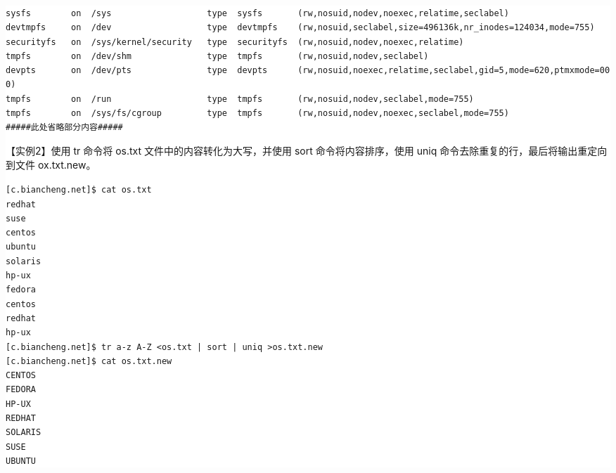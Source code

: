 ```shell
sysfs        on  /sys                   type  sysfs       (rw,nosuid,nodev,noexec,relatime,seclabel)
devtmpfs     on  /dev                   type  devtmpfs    (rw,nosuid,seclabel,size=496136k,nr_inodes=124034,mode=755)
securityfs   on  /sys/kernel/security   type  securityfs  (rw,nosuid,nodev,noexec,relatime)
tmpfs        on  /dev/shm               type  tmpfs       (rw,nosuid,nodev,seclabel)
devpts       on  /dev/pts               type  devpts      (rw,nosuid,noexec,relatime,seclabel,gid=5,mode=620,ptmxmode=000)
tmpfs        on  /run                   type  tmpfs       (rw,nosuid,nodev,seclabel,mode=755)
tmpfs        on  /sys/fs/cgroup         type  tmpfs       (rw,nosuid,nodev,noexec,seclabel,mode=755)
#####此处省略部分内容#####
```
【实例2】使用 tr 命令将 os.txt 文件中的内容转化为大写，并使用 sort 命令将内容排序，使用 uniq 命令去除重复的行，最后将输出重定向到文件 ox.txt.new。
```shell
[c.biancheng.net]$ cat os.txt
redhat
suse
centos
ubuntu
solaris
hp-ux
fedora
centos
redhat
hp-ux
[c.biancheng.net]$ tr a-z A-Z <os.txt | sort | uniq >os.txt.new
[c.biancheng.net]$ cat os.txt.new
CENTOS
FEDORA
HP-UX
REDHAT
SOLARIS
SUSE
UBUNTU
```